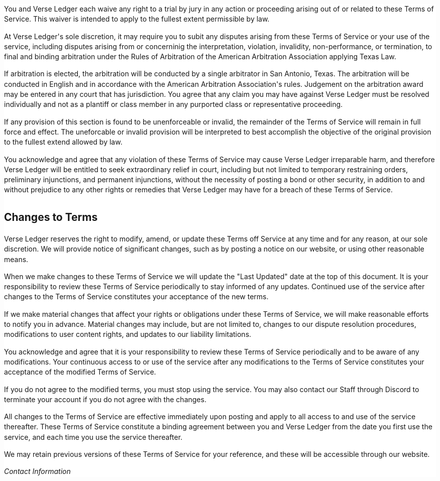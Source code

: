 You and Verse Ledger each waive any right to a trial by jury in any action or proceeding arising out of or related to these Terms of Service. This waiver is intended to apply to the fullest extent permissible by law.

At Verse Ledger's sole discretion, it may require you to subit any disputes arising from these Terms of Service or your use of the service, including disputes arising from or concerninig the interpretation, violation, invalidity, non-performance, or termination, to final and binding arbitration under the Rules of Arbitration of the American Arbitration Association applying Texas Law.

If arbitration is elected, the arbitration will be conducted by a single arbitrator in San Antonio, Texas. The arbitration will be conducted in English and in accordance with the American Arbitration Association's rules. Judgement on the arbitration award may be entered in any court that has jurisdiction. You agree that any claim you may have against Verse Ledger must be resolved individually and not as a plantiff or class member in any purported class or representative proceeding.

If any provision of this section is found to be unenforceable or invalid, the remainder of the Terms of Service will remain in full force and effect. The uneforcable or invalid provision will be interpreted to best accomplish the objective of the original provision to the fullest extend allowed by law.

You acknowledge and agree that any violation of these Terms of Service may cause Verse Ledger irreparable harm, and therefore Verse Ledger will be entitled to seek extraordinary relief in court, including but not limited to temporary restraining orders, preliminary injunctions, and permanent injunctions, without the necessity of posting a bond or other security, in addition to and without prejudice to any other rights or remedies that Verse Ledger may have for a breach of these Terms of Service.

## Changes to Terms
Verse Ledger reserves the right to modify, amend, or update these Terms off Service at any time and for any reason, at our sole discretion. We will provide notice of significant changes, such as by posting a notice on our website, or using other reasonable means.

When we make changes to these Terms of Service we will update the "Last Updated" date at the top of this document. It is your responsibility to review these Terms of Service periodically to stay informed of any updates. Continued use of the service after changes to the Terms of Service constitutes your acceptance of the new terms.

If we make material changes that affect your rights or obligations under these Terms of Service, we will make reasonable efforts to notify you in advance. Material changes may include, but are not limited to, changes to our dispute resolution procedures, modifications to user content rights, and updates to our liability limitations.

You acknowledge and agree that it is your responsibility to review these Terms of Service periodically and to be aware of any modifications. Your continuous access to or use of the service after any modifications to the Terms of Service constitutes your acceptance of the modified Terms of Service.

If you do not agree to the modified terms, you must stop using the service. You may also contact our Staff through Discord to terminate your account if you do not agree with the changes.

All changes to the Terms of Service are effective immediately upon posting and apply to all access to and use of the service thereafter. These Terms of Service constitute a binding agreement between you and Verse Ledger from the date you first use the service, and each time you use the service thereafter.

We may retain previous versions of these Terms of Service for your reference, and these will be accessible through our website.

*Contact Information*